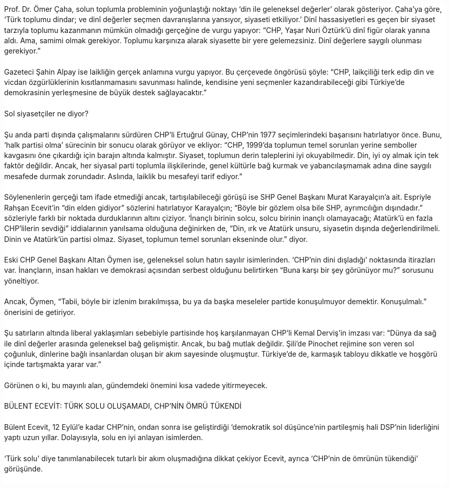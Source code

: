    Prof. Dr. Ömer Çaha, solun toplumla probleminin yoğunlaştığı noktayı ‘din ile geleneksel değerler’ olarak gösteriyor. Çaha’ya göre, ‘Türk toplumu dindar; ve dinî değerler seçmen davranışlarına yansıyor, siyaseti etkiliyor.’ Dinî hassasiyetleri es geçen bir siyaset tarzıyla toplumu kazanmanın mümkün olmadığı gerçeğine de vurgu yapıyor: “CHP, Yaşar Nuri Öztürk’ü dinî figür olarak yanına aldı. Ama, samimi olmak gerekiyor. Toplumu karşınıza alarak siyasette bir yere gelemezsiniz. Dinî değerlere saygılı olunması gerekiyor.”
   <br/>
   <br/>
   Gazeteci Şahin Alpay ise laikliğin gerçek anlamına vurgu yapıyor. Bu çerçevede öngörüsü şöyle: “CHP, laikçiliği terk edip din ve vicdan özgürlüklerinin kısıtlanmamasını savunması halinde, kendisine yeni seçmenler kazandırabileceği gibi Türkiye’de demokrasinin yerleşmesine de büyük destek sağlayacaktır.”
   <br/>
   <br/>
   Sol siyasetçiler ne diyor?
   <br/>
   <br/>
   Şu anda parti dışında çalışmalarını sürdüren CHP’li Ertuğrul Günay, CHP’nin 1977 seçimlerindeki başarısını hatırlatıyor önce. Bunu, ‘halk partisi olma’ sürecinin bir sonucu olarak görüyor ve ekliyor: “CHP, 1999’da toplumun temel sorunları yerine semboller kavgasını öne çıkardığı için barajın altında kalmıştır. Siyaset, toplumun derin taleplerini iyi okuyabilmedir. Din, iyi oy almak için tek faktör değildir. Ancak, her siyasal parti toplumla ilişkilerinde, genel kültürle bağ kurmak ve yabancılaşmamak adına dine saygılı mesafede durmak zorundadır. Aslında, laiklik bu mesafeyi tarif ediyor.”
   <br/>
   <br/>
   Söylenenlerin gerçeği tam ifade etmediği ancak, tartışılabileceği görüşü ise SHP Genel Başkanı Murat Karayalçın’a ait. Espriyle Rahşan Ecevit’in “din elden gidiyor” sözlerini hatırlatıyor Karayalçın; “Böyle bir gözlem olsa bile SHP, ayrımcılığın dışındadır.” sözleriyle farklı bir noktada durduklarının altını çiziyor. ‘İnançlı birinin solcu, solcu birinin inançlı olamayacağı; Atatürk’ü en fazla CHP’lilerin sevdiği” iddialarının yanılsama olduğuna değinirken de, “Din, ırk ve Atatürk unsuru, siyasetin dışında değerlendirilmeli. Dinin ve Atatürk’ün partisi olmaz. Siyaset, toplumun temel sorunları ekseninde olur.” diyor.
   <br/>
   <br/>
   Eski CHP Genel Başkanı Altan Öymen ise, geleneksel solun hatırı sayılır isimlerinden. ‘CHP’nin dini dışladığı’ noktasında itirazları var. İnançların, insan hakları ve demokrasi açısından serbest olduğunu belirtirken “Buna karşı bir şey görünüyor mu?” sorusunu yöneltiyor.
   <br/>
   <br/>
   Ancak, Öymen, “Tabii, böyle bir izlenim bırakılmışsa, bu ya da başka meseleler partide konuşulmuyor demektir. Konuşulmalı.” önerisini de getiriyor.
   <br/>
   <br/>
   Şu satırların altında liberal yaklaşımları sebebiyle partisinde hoş karşılanmayan CHP’li Kemal Derviş’in imzası var: “Dünya da sağ ile dinî değerler arasında geleneksel bağ gelişmiştir. Ancak, bu bağ mutlak değildir. Şili’de Pinochet rejimine son veren sol çoğunluk, dinlerine bağlı insanlardan oluşan bir akım sayesinde oluşmuştur. Türkiye’de de, karmaşık tabloyu dikkatle ve hoşgörü içinde tartışmakta yarar var.”
   <br/>
   <br/>
   Görünen o  ki, bu mayınlı alan, gündemdeki önemini kısa vadede yitirmeyecek.
   <br/>
   <br/>
   BÜLENT ECEVİT: TÜRK SOLU OLUŞAMADI, CHP’NİN ÖMRÜ TÜKENDİ
   <br/>
   <br/>
   Bülent Ecevit, 12 Eylül’e kadar CHP’nin, ondan sonra ise geliştirdiği ‘demokratik sol düşünce’nin partileşmiş hali DSP’nin liderliğini yaptı uzun yıllar. Dolayısıyla, solu en iyi anlayan isimlerden.
   <br/>
   <br/>
   ‘Türk solu’ diye tanımlanabilecek tutarlı bir akım oluşmadığına dikkat çekiyor Ecevit, ayrıca ‘CHP’nin de ömrünün tükendiği’ görüşünde.
   <br/>
   <br/>